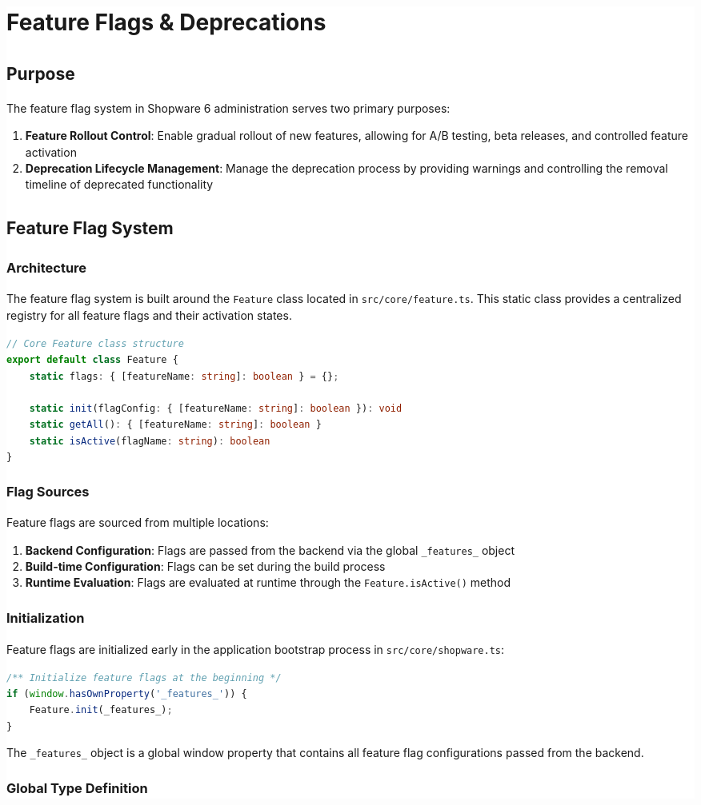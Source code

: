 # Feature Flags & Deprecations

## Purpose

The feature flag system in Shopware 6 administration serves two primary purposes:

1. **Feature Rollout Control**: Enable gradual rollout of new features, allowing for A/B testing, beta releases, and controlled feature activation
2. **Deprecation Lifecycle Management**: Manage the deprecation process by providing warnings and controlling the removal timeline of deprecated functionality

## Feature Flag System

### Architecture

The feature flag system is built around the `Feature` class located in `src/core/feature.ts`. This static class provides a centralized registry for all feature flags and their activation states.

```typescript
// Core Feature class structure
export default class Feature {
    static flags: { [featureName: string]: boolean } = {};
    
    static init(flagConfig: { [featureName: string]: boolean }): void
    static getAll(): { [featureName: string]: boolean }
    static isActive(flagName: string): boolean
}
```

### Flag Sources

Feature flags are sourced from multiple locations:

1. **Backend Configuration**: Flags are passed from the backend via the global `_features_` object
2. **Build-time Configuration**: Flags can be set during the build process
3. **Runtime Evaluation**: Flags are evaluated at runtime through the `Feature.isActive()` method

### Initialization

Feature flags are initialized early in the application bootstrap process in `src/core/shopware.ts`:

```typescript
/** Initialize feature flags at the beginning */
if (window.hasOwnProperty('_features_')) {
    Feature.init(_features_);
}
```

The `_features_` object is a global window property that contains all feature flag configurations passed from the backend.

### Global Type Definition
